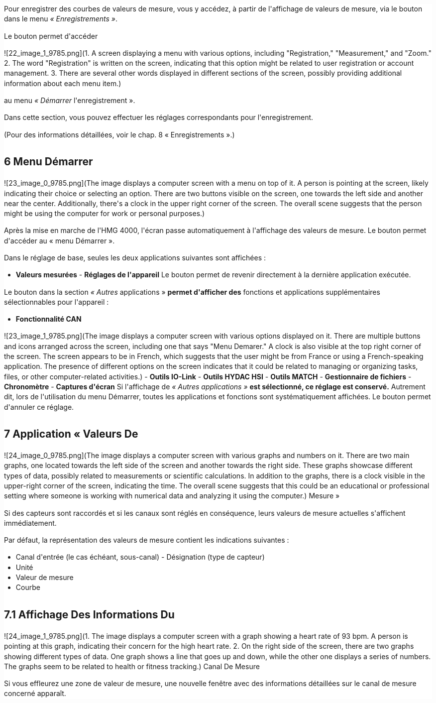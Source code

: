 Pour enregistrer des courbes de valeurs de mesure, vous y accédez, à partir de l'affichage de valeurs de mesure, via le bouton dans le menu *« Enregistrements »*. 

Le bouton permet d'accéder 

![22_image_1_9785.png](1. A screen displaying a menu with various options, including "Registration," "Measurement," and "Zoom." 2. The word "Registration" is written on the screen, indicating that this option might be related to user registration or account management. 3. There are several other words displayed in different sections of the screen, possibly providing additional information about each menu item.)

au menu *« Démarrer* l'enregistrement ». 

Dans cette section, vous pouvez effectuer les réglages correspondants pour l'enregistrement. 

(Pour des informations détaillées, voir le chap. 8 « Enregistrements ».) 

## 6 Menu Démarrer 

![23_image_0_9785.png](The image displays a computer screen with a menu on top of it. A person is pointing at the screen, likely indicating their choice or selecting an option. There are two buttons visible on the screen, one towards the left side and another near the center. Additionally, there's a clock in the upper right corner of the screen. The overall scene suggests that the person might be using the computer for work or personal purposes.)

Après la mise en marche de l'HMG 
4000, l'écran passe automatiquement à l'affichage des valeurs de mesure. Le bouton permet d'accéder au 
« menu Démarrer ». 

Dans le réglage de base, seules les deux applications suivantes sont affichées : 
- **Valeurs mesurées** - **Réglages de l'appareil** 
Le bouton permet de revenir directement à la dernière application exécutée. 

Le bouton dans la section *« Autres* applications » **permet d'afficher des** 
fonctions et applications supplémentaires sélectionnables pour l'appareil :
- **Fonctionnalité CAN** 

![23_image_1_9785.png](The image displays a computer screen with various options displayed on it. There are multiple buttons and icons arranged across the screen, including one that says "Menu Demarer." A clock is also visible at the top right corner of the screen.  The screen appears to be in French, which suggests that the user might be from France or using a French-speaking application. The presence of different options on the screen indicates that it could be related to managing or organizing tasks, files, or other computer-related activities.) - **Outils IO-Link** - **Outils HYDAC HSI** - **Outils MATCH** - **Gestionnaire de fichiers** - **Chronomètre** - **Captures d'écran** 
Si l'affichage de *« Autres applications »* **est sélectionné, ce réglage est conservé.** 
Autrement dit, lors de l'utilisation du menu Démarrer, toutes les applications et fonctions sont systématiquement affichées. Le bouton permet d'annuler ce réglage.

## 7 Application « Valeurs De 

![24_image_0_9785.png](The image displays a computer screen with various graphs and numbers on it. There are two main graphs, one located towards the left side of the screen and another towards the right side. These graphs showcase different types of data, possibly related to measurements or scientific calculations.  In addition to the graphs, there is a clock visible in the upper-right corner of the screen, indicating the time. The overall scene suggests that this could be an educational or professional setting where someone is working with numerical data and analyzing it using the computer.) Mesure »

Si des capteurs sont raccordés et si les canaux sont réglés en conséquence, leurs valeurs de mesure actuelles s'affichent immédiatement. 

Par défaut, la représentation des valeurs de mesure contient les indications suivantes : 
- Canal d'entrée (le cas échéant, sous-canal) - Désignation (type de capteur) 
- Unité 
- Valeur de mesure 
- Courbe 

## 7.1 Affichage Des Informations Du 

![24_image_1_9785.png](1. The image displays a computer screen with a graph showing a heart rate of 93 bpm. A person is pointing at this graph, indicating their concern for the high heart rate. 2. On the right side of the screen, there are two graphs showing different types of data. One graph shows a line that goes up and down, while the other one displays a series of numbers. The graphs seem to be related to health or fitness tracking.) Canal De Mesure

Si vous effleurez une zone de valeur de mesure, une nouvelle fenêtre avec des informations détaillées sur le canal de mesure concerné apparaît. 
